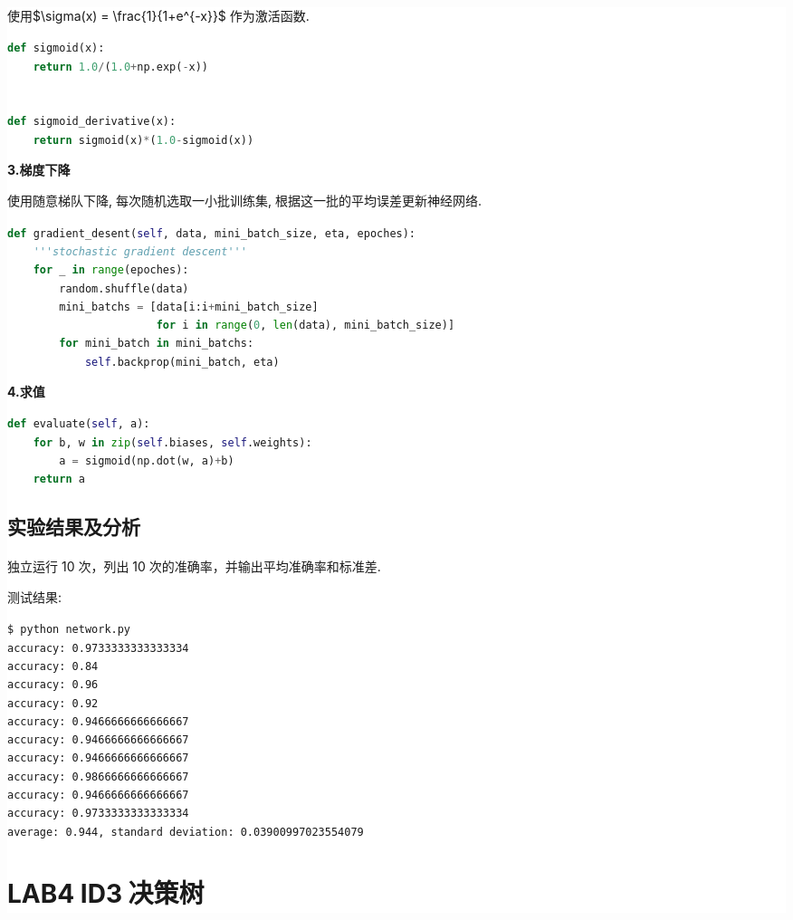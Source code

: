使用$\sigma(x) = \frac{1}{1+e^{-x}}$ 作为激活函数.

```python
def sigmoid(x):
    return 1.0/(1.0+np.exp(-x))


def sigmoid_derivative(x):
    return sigmoid(x)*(1.0-sigmoid(x))
```

**3.梯度下降**

使用随意梯队下降, 每次随机选取一小批训练集, 根据这一批的平均误差更新神经网络.

```python
def gradient_desent(self, data, mini_batch_size, eta, epoches):
    '''stochastic gradient descent'''
    for _ in range(epoches):
        random.shuffle(data)
        mini_batchs = [data[i:i+mini_batch_size]
                       for i in range(0, len(data), mini_batch_size)]
        for mini_batch in mini_batchs:
            self.backprop(mini_batch, eta)
```

**4.求值**

```python
def evaluate(self, a):
    for b, w in zip(self.biases, self.weights):
        a = sigmoid(np.dot(w, a)+b)
    return a
```

## 实验结果及分析

独立运行 10 次，列出 10 次的准确率，并输出平均准确率和标准差.

测试结果:

```
$ python network.py 
accuracy: 0.9733333333333334
accuracy: 0.84
accuracy: 0.96
accuracy: 0.92
accuracy: 0.9466666666666667
accuracy: 0.9466666666666667
accuracy: 0.9466666666666667
accuracy: 0.9866666666666667
accuracy: 0.9466666666666667
accuracy: 0.9733333333333334
average: 0.944, standard deviation: 0.03900997023554079
```

# LAB4 ID3 决策树
